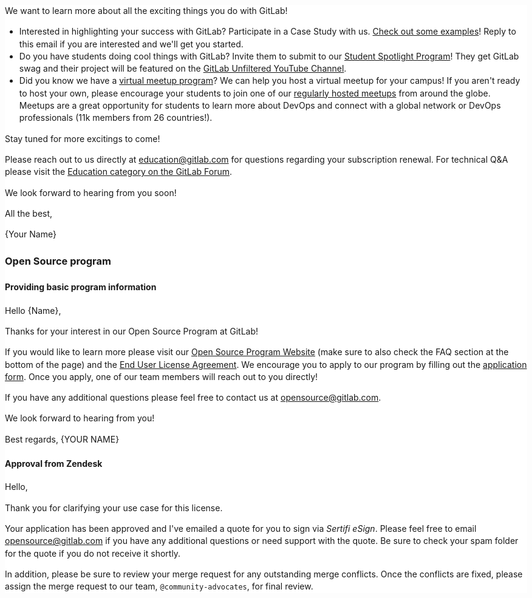 We want to learn more about all the exciting things you do with GitLab!
- Interested in highlighting your success with GitLab? Participate in a Case Study with us. [Check out some examples](https://about.gitlab.com/customers/)! Reply to this email if you are interested and we'll get you started. 
- Do you have students doing cool things with GitLab? Invite them to submit to our [Student Spotlight Program](https://about.gitlab.com/blog/2020/06/17/gitlab-for-education-student-spotlights/)! They get GitLab swag and their project will be featured on the [GitLab Unfiltered YouTube Channel](https://www.youtube.com/channel/UCMtZ0sc1HHNtGGWZFDRTh5A?view_as=subscriber). 
- Did you know we have a [virtual meetup program](https://about.gitlab.com/community/meetups/)? We can help you host a virtual meetup for your campus! If you aren't ready to host your own, please encourage your students to join one of our [regularly hosted meetups](https://www.meetup.com/pro/gitlab) from around the globe. Meetups are a great opportunity for students to learn more about DevOps and connect with a global network or DevOps professionals (11k members from 26 countries!). 

Stay tuned for more excitings to come!

Please reach out to us directly at education@gitlab.com for questions regarding your subscription renewal. For technical Q&A please visit the [Education category on the GitLab Forum]( https://forum.gitlab.com/c/gitlab-for-education/37). 

We look forward to hearing from you soon! 

All the best, 

{Your Name}

### Open Source program

#### Providing basic program information

Hello {Name},

Thanks for your interest in our Open Source Program at GitLab! 

If you would like to learn more please visit our [Open Source Program Website](https://about.gitlab.com/solutions/open-source/program/) (make sure to also check the FAQ section at the bottom of the page) and the [End User License Agreement](https://about.gitlab.com/terms/#edu-oss). We encourage you to apply to our program by filling out the [application form](https://about.gitlab.com/solutions/open-source/program/). Once you apply, one of our team members will reach out to you directly! 

If you have any additional questions please feel free to contact us at opensource@gitlab.com. 

We look forward to hearing from you!

Best regards, 
{YOUR NAME}

#### Approval from Zendesk

Hello,

Thank you for clarifying your use case for this license.

Your application has been approved and I've emailed a quote for you to sign via *Sertifi eSign*. Please feel free to email opensource@gitlab.com if you have any additional questions or need support with the quote. Be sure to check your spam folder for the quote if you do not receive it shortly. 

In addition, please be sure to review your merge request for any outstanding merge conflicts. Once the conflicts are fixed, please assign the merge request to our team, `@community-advocates`, for final review.
